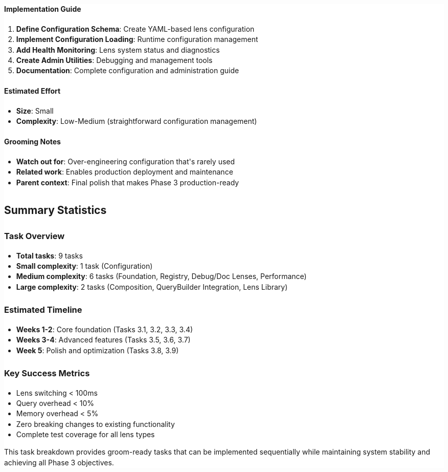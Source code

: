 #### Implementation Guide
1. **Define Configuration Schema**: Create YAML-based lens configuration
2. **Implement Configuration Loading**: Runtime configuration management
3. **Add Health Monitoring**: Lens system status and diagnostics
4. **Create Admin Utilities**: Debugging and management tools
5. **Documentation**: Complete configuration and administration guide

#### Estimated Effort
- **Size**: Small
- **Complexity**: Low-Medium (straightforward configuration management)

#### Grooming Notes
- **Watch out for**: Over-engineering configuration that's rarely used
- **Related work**: Enables production deployment and maintenance
- **Parent context**: Final polish that makes Phase 3 production-ready

## Summary Statistics

### Task Overview
- **Total tasks**: 9 tasks
- **Small complexity**: 1 task (Configuration)
- **Medium complexity**: 6 tasks (Foundation, Registry, Debug/Doc Lenses, Performance)
- **Large complexity**: 2 tasks (Composition, QueryBuilder Integration, Lens Library)

### Estimated Timeline
- **Weeks 1-2**: Core foundation (Tasks 3.1, 3.2, 3.3, 3.4)
- **Weeks 3-4**: Advanced features (Tasks 3.5, 3.6, 3.7)
- **Week 5**: Polish and optimization (Tasks 3.8, 3.9)

### Key Success Metrics
- Lens switching < 100ms
- Query overhead < 10%
- Memory overhead < 5%
- Zero breaking changes to existing functionality
- Complete test coverage for all lens types

This task breakdown provides groom-ready tasks that can be implemented sequentially while maintaining system stability and achieving all Phase 3 objectives.